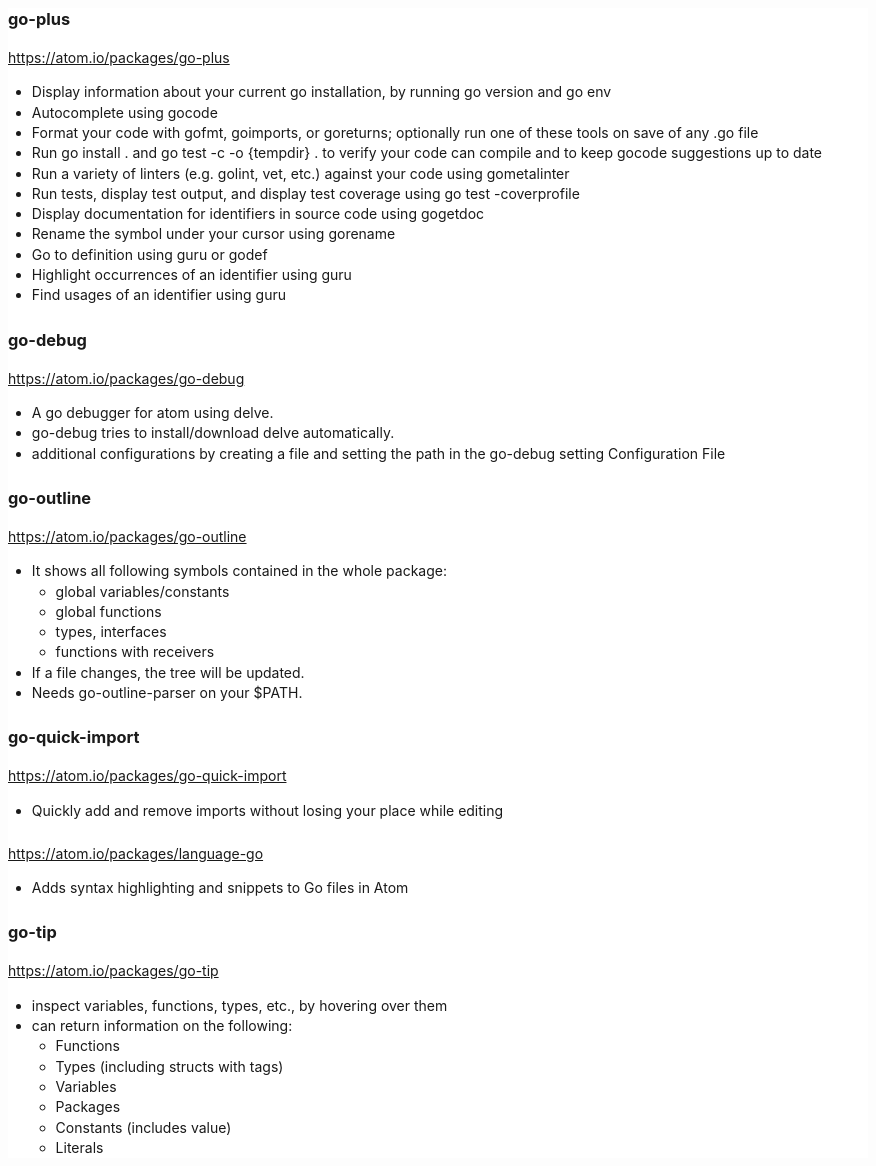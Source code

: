 ### go-plus
https://atom.io/packages/go-plus
- Display information about your current go installation, by running go version and go env
- Autocomplete using gocode
- Format your code with gofmt, goimports, or goreturns; optionally run one of these tools on save of any .go file
- Run go install . and go test -c -o {tempdir} . to verify your code can compile and to keep gocode suggestions up to date
- Run a variety of linters (e.g. golint, vet, etc.) against your code using gometalinter
- Run tests, display test output, and display test coverage using go test -coverprofile
- Display documentation for identifiers in source code using gogetdoc
- Rename the symbol under your cursor using gorename
- Go to definition using guru or godef
- Highlight occurrences of an identifier using guru
- Find usages of an identifier using guru

### go-debug
https://atom.io/packages/go-debug
- A go debugger for atom using delve.
- go-debug tries to install/download delve automatically.
- additional configurations by creating a file and setting the path in the go-debug setting Configuration File

### go-outline
https://atom.io/packages/go-outline
- It shows all following symbols contained in the whole package:
    - global variables/constants
    - global functions
    - types, interfaces
    - functions with receivers
- If a file changes, the tree will be updated.
- Needs go-outline-parser on your $PATH.

### go-quick-import
https://atom.io/packages/go-quick-import
- Quickly add and remove imports without losing your place while editing

###
https://atom.io/packages/language-go
- Adds syntax highlighting and snippets to Go files in Atom

### go-tip
https://atom.io/packages/go-tip
- inspect variables, functions, types, etc., by hovering over them
- can return information on the following:
    - Functions
    - Types (including structs with tags)
    - Variables
    - Packages
    - Constants (includes value)
    - Literals
